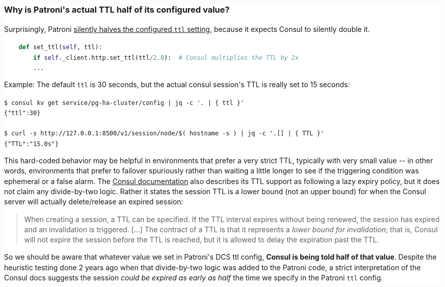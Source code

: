 
### Why is Patroni's actual TTL half of its configured value?

Surprisingly, Patroni [silently halves the configured `ttl` setting](https://github.com/zalando/patroni/blob/v1.6.0/patroni/dcs/consul.py#L245), because it expects Consul to silently double it.

```python
    def set_ttl(self, ttl):
        if self._client.http.set_ttl(ttl/2.0):  # Consul multiplies the TTL by 2x
        ...
```

Example: The default `ttl` is 30 seconds, but the actual consul session's TTL is really set to 15 seconds:

```shell
$ consul kv get service/pg-ha-cluster/config | jq -c '. | { ttl }'
{"ttl":30}

$ curl -s http://127.0.0.1:8500/v1/session/node/$( hostname -s ) | jq -c '.[] | { TTL }'
{"TTL":"15.0s"}
```

This hard-coded behavior may be helpful in environments that prefer a very strict TTL, typically with very small value -- in other words, environments that prefer to failover spuriously rather than waiting a little longer to see if the triggering condition was ephemeral or a false alarm.  The [Consul documentation](https://www.consul.io/docs/internals/sessions.html#session-design) also describes its TTL support as following a lazy expiry policy, but it does not claim any divide-by-two logic.  Rather it states the session TTL is a lower bound (not an upper bound) for when the Consul server will actually delete/release an expired session:

> When creating a session, a TTL can be specified. If the TTL interval expires without being renewed, the session has expired and an invalidation is triggered. [...] The contract of a TTL is that it represents a *lower bound for invalidation*; that is, Consul will not expire the session before the TTL is reached, but it is allowed to delay the expiration past the TTL.

So we should be aware that whatever value we set in Patroni's DCS ttl config, **Consul is being told half of that value**.  Despite the heuristic testing done 2 years ago when that divide-by-two logic was added to the Patroni code, a strict interpretation of the Consul docs suggests the session *could be expired as early as half* the time we specify in the Patroni `ttl` config.
